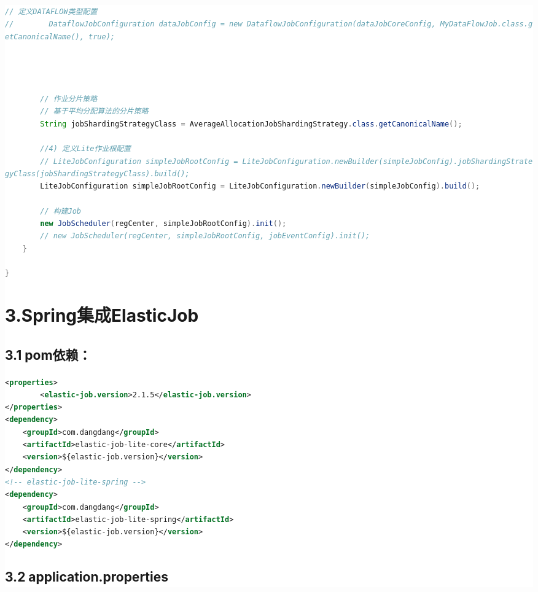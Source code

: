 ```java
// 定义DATAFLOW类型配置
//        DataflowJobConfiguration dataJobConfig = new DataflowJobConfiguration(dataJobCoreConfig, MyDataFlowJob.class.getCanonicalName(), true);

        
        
        
        // 作业分片策略
        // 基于平均分配算法的分片策略
        String jobShardingStrategyClass = AverageAllocationJobShardingStrategy.class.getCanonicalName();

        //4) 定义Lite作业根配置
        // LiteJobConfiguration simpleJobRootConfig = LiteJobConfiguration.newBuilder(simpleJobConfig).jobShardingStrategyClass(jobShardingStrategyClass).build();
        LiteJobConfiguration simpleJobRootConfig = LiteJobConfiguration.newBuilder(simpleJobConfig).build();

        // 构建Job
        new JobScheduler(regCenter, simpleJobRootConfig).init();
        // new JobScheduler(regCenter, simpleJobRootConfig, jobEventConfig).init();
    }

}

```



# 3.Spring集成ElasticJob

## 3.1 pom依赖：

```xml
<properties>
		<elastic-job.version>2.1.5</elastic-job.version>
</properties>
<dependency>
    <groupId>com.dangdang</groupId>
    <artifactId>elastic-job-lite-core</artifactId>
    <version>${elastic-job.version}</version>
</dependency>
<!-- elastic-job-lite-spring -->
<dependency>
    <groupId>com.dangdang</groupId>
    <artifactId>elastic-job-lite-spring</artifactId>
    <version>${elastic-job.version}</version>
</dependency>
```

## 3.2 application.properties
